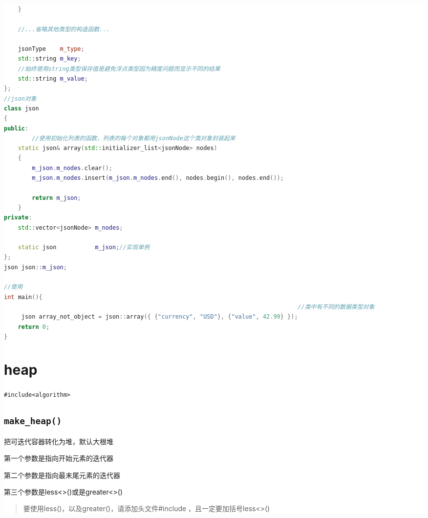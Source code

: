 ```cpp
    }
    
    //...省略其他类型的构造函数...

    jsonType    m_type;
    std::string m_key;
    //始终使用string类型保存值是避免浮点类型因为精度问题而显示不同的结果
    std::string m_value;
};
//json对象
class json
{
public:
		//使用初始化列表的函数，列表的每个对象都用jsonNode这个类对象封装起来
    static json& array(std::initializer_list<jsonNode> nodes)
    {            
        m_json.m_nodes.clear();
        m_json.m_nodes.insert(m_json.m_nodes.end(), nodes.begin(), nodes.end());

        return m_json;
    }
private:
    std::vector<jsonNode> m_nodes;

    static json           m_json;//实现单例
};
json json::m_json;

//使用
int main(){
																					//类中有不同的数据类型对象
	 json array_not_object = json::array({ {"currency", "USD"}, {"value", 42.99} });
    return 0;
}
```

# heap

`#include<algorithm>`

## `make_heap()`

把可迭代容器转化为堆，默认大根堆

第一个参数是指向开始元素的迭代器

第二个参数是指向最末尾元素的迭代器

第三个参数是less<>()或是greater<>()

> 要使用less<int>()，以及greater<int>()，请添加头文件#include <functional>，且一定要加括号less<>()
> 
